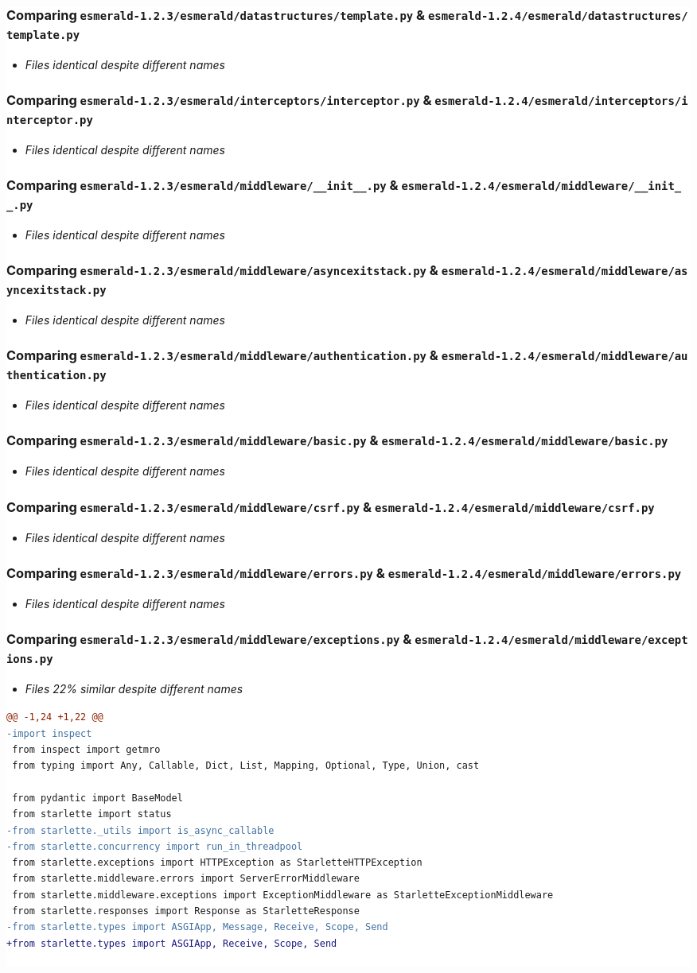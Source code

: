 ### Comparing `esmerald-1.2.3/esmerald/datastructures/template.py` & `esmerald-1.2.4/esmerald/datastructures/template.py`

 * *Files identical despite different names*

### Comparing `esmerald-1.2.3/esmerald/interceptors/interceptor.py` & `esmerald-1.2.4/esmerald/interceptors/interceptor.py`

 * *Files identical despite different names*

### Comparing `esmerald-1.2.3/esmerald/middleware/__init__.py` & `esmerald-1.2.4/esmerald/middleware/__init__.py`

 * *Files identical despite different names*

### Comparing `esmerald-1.2.3/esmerald/middleware/asyncexitstack.py` & `esmerald-1.2.4/esmerald/middleware/asyncexitstack.py`

 * *Files identical despite different names*

### Comparing `esmerald-1.2.3/esmerald/middleware/authentication.py` & `esmerald-1.2.4/esmerald/middleware/authentication.py`

 * *Files identical despite different names*

### Comparing `esmerald-1.2.3/esmerald/middleware/basic.py` & `esmerald-1.2.4/esmerald/middleware/basic.py`

 * *Files identical despite different names*

### Comparing `esmerald-1.2.3/esmerald/middleware/csrf.py` & `esmerald-1.2.4/esmerald/middleware/csrf.py`

 * *Files identical despite different names*

### Comparing `esmerald-1.2.3/esmerald/middleware/errors.py` & `esmerald-1.2.4/esmerald/middleware/errors.py`

 * *Files identical despite different names*

### Comparing `esmerald-1.2.3/esmerald/middleware/exceptions.py` & `esmerald-1.2.4/esmerald/middleware/exceptions.py`

 * *Files 22% similar despite different names*

```diff
@@ -1,24 +1,22 @@
-import inspect
 from inspect import getmro
 from typing import Any, Callable, Dict, List, Mapping, Optional, Type, Union, cast
 
 from pydantic import BaseModel
 from starlette import status
-from starlette._utils import is_async_callable
-from starlette.concurrency import run_in_threadpool
 from starlette.exceptions import HTTPException as StarletteHTTPException
 from starlette.middleware.errors import ServerErrorMiddleware
 from starlette.middleware.exceptions import ExceptionMiddleware as StarletteExceptionMiddleware
 from starlette.responses import Response as StarletteResponse
-from starlette.types import ASGIApp, Message, Receive, Scope, Send
+from starlette.types import ASGIApp, Receive, Scope, Send
 
```